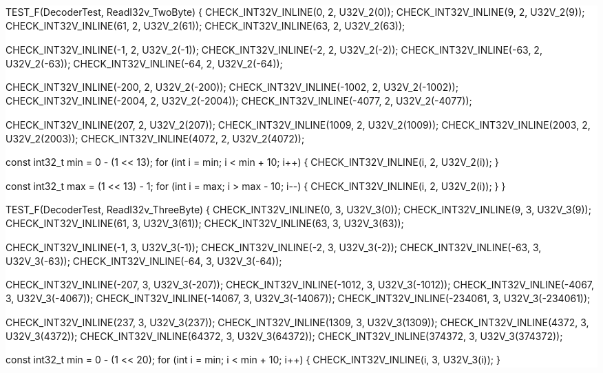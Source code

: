TEST_F(DecoderTest, ReadI32v_TwoByte) {
  CHECK_INT32V_INLINE(0, 2, U32V_2(0));
  CHECK_INT32V_INLINE(9, 2, U32V_2(9));
  CHECK_INT32V_INLINE(61, 2, U32V_2(61));
  CHECK_INT32V_INLINE(63, 2, U32V_2(63));

  CHECK_INT32V_INLINE(-1, 2, U32V_2(-1));
  CHECK_INT32V_INLINE(-2, 2, U32V_2(-2));
  CHECK_INT32V_INLINE(-63, 2, U32V_2(-63));
  CHECK_INT32V_INLINE(-64, 2, U32V_2(-64));

  CHECK_INT32V_INLINE(-200, 2, U32V_2(-200));
  CHECK_INT32V_INLINE(-1002, 2, U32V_2(-1002));
  CHECK_INT32V_INLINE(-2004, 2, U32V_2(-2004));
  CHECK_INT32V_INLINE(-4077, 2, U32V_2(-4077));

  CHECK_INT32V_INLINE(207, 2, U32V_2(207));
  CHECK_INT32V_INLINE(1009, 2, U32V_2(1009));
  CHECK_INT32V_INLINE(2003, 2, U32V_2(2003));
  CHECK_INT32V_INLINE(4072, 2, U32V_2(4072));

  const int32_t min = 0 - (1 << 13);
  for (int i = min; i < min + 10; i++) {
    CHECK_INT32V_INLINE(i, 2, U32V_2(i));
  }

  const int32_t max = (1 << 13) - 1;
  for (int i = max; i > max - 10; i--) {
    CHECK_INT32V_INLINE(i, 2, U32V_2(i));
  }
}

TEST_F(DecoderTest, ReadI32v_ThreeByte) {
  CHECK_INT32V_INLINE(0, 3, U32V_3(0));
  CHECK_INT32V_INLINE(9, 3, U32V_3(9));
  CHECK_INT32V_INLINE(61, 3, U32V_3(61));
  CHECK_INT32V_INLINE(63, 3, U32V_3(63));

  CHECK_INT32V_INLINE(-1, 3, U32V_3(-1));
  CHECK_INT32V_INLINE(-2, 3, U32V_3(-2));
  CHECK_INT32V_INLINE(-63, 3, U32V_3(-63));
  CHECK_INT32V_INLINE(-64, 3, U32V_3(-64));

  CHECK_INT32V_INLINE(-207, 3, U32V_3(-207));
  CHECK_INT32V_INLINE(-1012, 3, U32V_3(-1012));
  CHECK_INT32V_INLINE(-4067, 3, U32V_3(-4067));
  CHECK_INT32V_INLINE(-14067, 3, U32V_3(-14067));
  CHECK_INT32V_INLINE(-234061, 3, U32V_3(-234061));

  CHECK_INT32V_INLINE(237, 3, U32V_3(237));
  CHECK_INT32V_INLINE(1309, 3, U32V_3(1309));
  CHECK_INT32V_INLINE(4372, 3, U32V_3(4372));
  CHECK_INT32V_INLINE(64372, 3, U32V_3(64372));
  CHECK_INT32V_INLINE(374372, 3, U32V_3(374372));

  const int32_t min = 0 - (1 << 20);
  for (int i = min; i < min + 10; i++) {
    CHECK_INT32V_INLINE(i, 3, U32V_3(i));
  }

